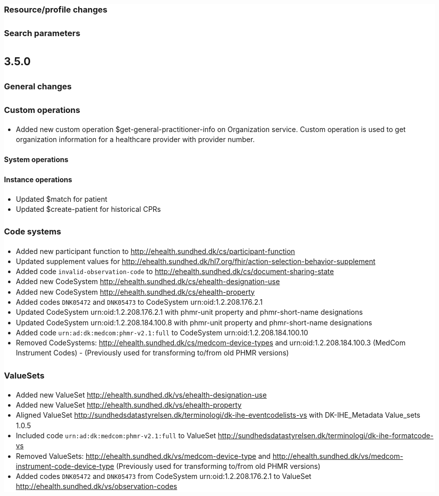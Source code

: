  

### Resource/profile changes

 

### Search parameters

 

## 3.5.0

### General changes

### Custom operations

* Added new custom operation $get-general-practitioner-info on Organization service. Custom operation is used to get organization information for a healthcare provider with provider number. 

#### System operations

 

#### Instance operations

 
* Updated $match for patient
* Updated $create-patient for historical CPRs 

### Code systems

 
* Added new participant function to http://ehealth.sundhed.dk/cs/participant-function
* Updated supplement values for http://ehealth.sundhed.dk/hl7.org/fhir/action-selection-behavior-supplement
* Added code `invalid-observation-code` to http://ehealth.sundhed.dk/cs/document-sharing-state
* Added new CodeSystem http://ehealth.sundhed.dk/cs/ehealth-designation-use
* Added new CodeSystem http://ehealth.sundhed.dk/cs/ehealth-property
* Added codes `DNK05472` and `DNK05473` to CodeSystem urn:oid:1.2.208.176.2.1
* Updated CodeSystem urn:oid:1.2.208.176.2.1 with phmr-unit property and phmr-short-name designations
* Updated CodeSystem urn:oid:1.2.208.184.100.8 with phmr-unit property and phmr-short-name designations
* Added code `urn:ad:dk:medcom:phmr-v2.1:full` to CodeSystem urn:oid:1.2.208.184.100.10
* Removed CodeSystems: http://ehealth.sundhed.dk/cs/medcom-device-types and urn:oid:1.2.208.184.100.3 (MedCom Instrument Codes) - (Previously used for transforming to/from old PHMR versions) 

### ValueSets

 
* Added new ValueSet http://ehealth.sundhed.dk/vs/ehealth-designation-use
* Added new ValueSet http://ehealth.sundhed.dk/vs/ehealth-property
* Aligned ValueSet http://sundhedsdatastyrelsen.dk/terminologi/dk-ihe-eventcodelists-vs with DK-IHE_Metadata Value_sets 1.0.5
* Included code `urn:ad:dk:medcom:phmr-v2.1:full` to ValueSet http://sundhedsdatastyrelsen.dk/terminologi/dk-ihe-formatcode-vs
* Removed ValueSets: http://ehealth.sundhed.dk/vs/medcom-device-type and http://ehealth.sundhed.dk/vs/medcom-instrument-code-device-type (Previously used for transforming to/from old PHMR versions)
* Added codes `DNK05472` and `DNK05473` from CodeSystem urn:oid:1.2.208.176.2.1 to ValueSet http://ehealth.sundhed.dk/vs/observation-codes 
